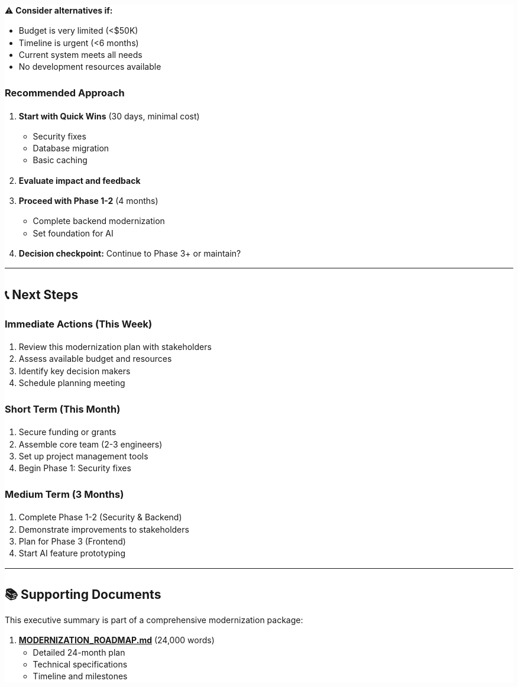 ⚠️ **Consider alternatives if:**
- Budget is very limited (<$50K)
- Timeline is urgent (<6 months)
- Current system meets all needs
- No development resources available

### Recommended Approach
1. **Start with Quick Wins** (30 days, minimal cost)
   - Security fixes
   - Database migration
   - Basic caching
   
2. **Evaluate impact and feedback**

3. **Proceed with Phase 1-2** (4 months)
   - Complete backend modernization
   - Set foundation for AI

4. **Decision checkpoint:** Continue to Phase 3+ or maintain?

---

## 📞 Next Steps

### Immediate Actions (This Week)
1. Review this modernization plan with stakeholders
2. Assess available budget and resources
3. Identify key decision makers
4. Schedule planning meeting

### Short Term (This Month)
1. Secure funding or grants
2. Assemble core team (2-3 engineers)
3. Set up project management tools
4. Begin Phase 1: Security fixes

### Medium Term (3 Months)
1. Complete Phase 1-2 (Security & Backend)
2. Demonstrate improvements to stakeholders
3. Plan for Phase 3 (Frontend)
4. Start AI feature prototyping

---

## 📚 Supporting Documents

This executive summary is part of a comprehensive modernization package:

1. **[MODERNIZATION_ROADMAP.md](./MODERNIZATION_ROADMAP.md)** (24,000 words)
   - Detailed 24-month plan
   - Technical specifications
   - Timeline and milestones
